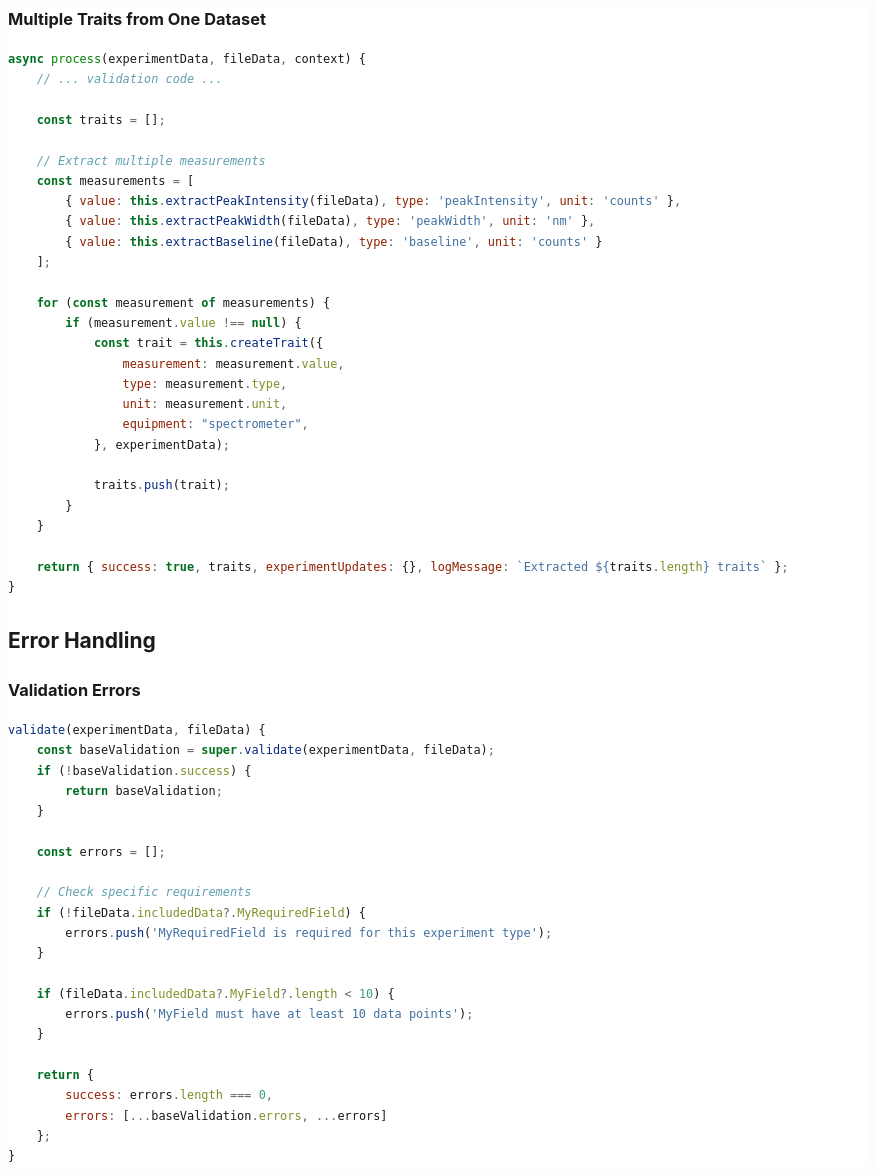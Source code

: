### Multiple Traits from One Dataset

```javascript
async process(experimentData, fileData, context) {
    // ... validation code ...
    
    const traits = [];
    
    // Extract multiple measurements
    const measurements = [
        { value: this.extractPeakIntensity(fileData), type: 'peakIntensity', unit: 'counts' },
        { value: this.extractPeakWidth(fileData), type: 'peakWidth', unit: 'nm' },
        { value: this.extractBaseline(fileData), type: 'baseline', unit: 'counts' }
    ];
    
    for (const measurement of measurements) {
        if (measurement.value !== null) {
            const trait = this.createTrait({
                measurement: measurement.value,
                type: measurement.type,
                unit: measurement.unit,
                equipment: "spectrometer",
            }, experimentData);
            
            traits.push(trait);
        }
    }
    
    return { success: true, traits, experimentUpdates: {}, logMessage: `Extracted ${traits.length} traits` };
}
```

## Error Handling

### Validation Errors

```javascript
validate(experimentData, fileData) {
    const baseValidation = super.validate(experimentData, fileData);
    if (!baseValidation.success) {
        return baseValidation;
    }

    const errors = [];
    
    // Check specific requirements
    if (!fileData.includedData?.MyRequiredField) {
        errors.push('MyRequiredField is required for this experiment type');
    }
    
    if (fileData.includedData?.MyField?.length < 10) {
        errors.push('MyField must have at least 10 data points');
    }

    return {
        success: errors.length === 0,
        errors: [...baseValidation.errors, ...errors]
    };
}
```
